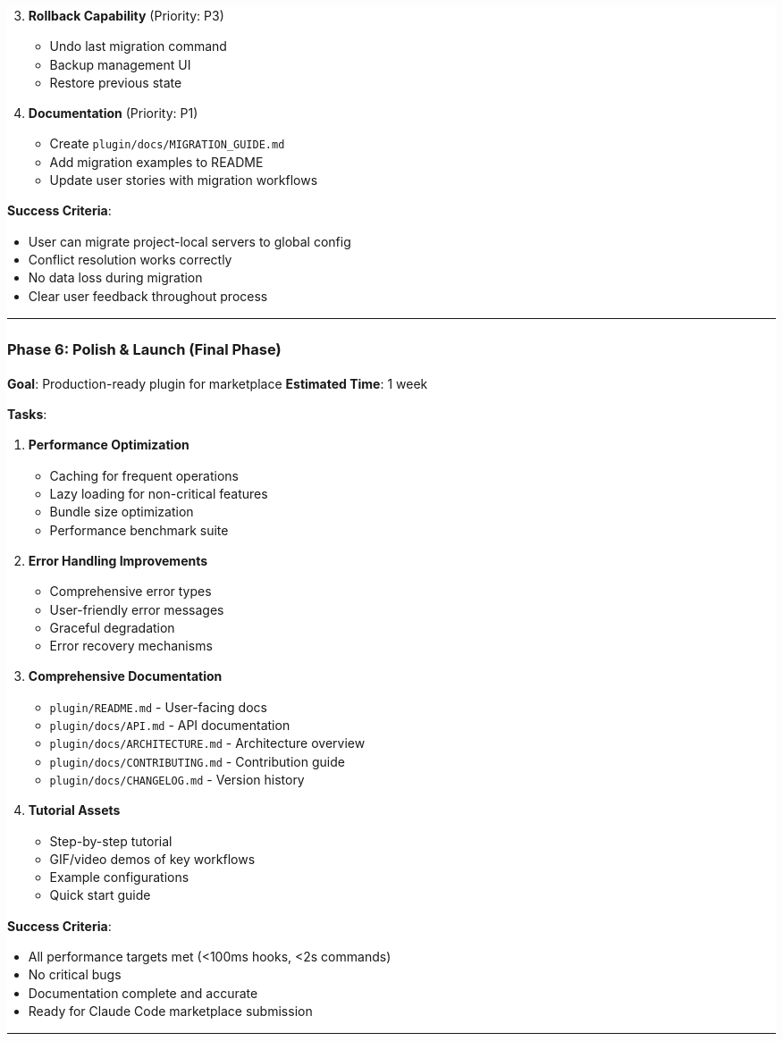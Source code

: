 3. **Rollback Capability** (Priority: P3)
   - Undo last migration command
   - Backup management UI
   - Restore previous state

4. **Documentation** (Priority: P1)
   - Create `plugin/docs/MIGRATION_GUIDE.md`
   - Add migration examples to README
   - Update user stories with migration workflows

**Success Criteria**:
- User can migrate project-local servers to global config
- Conflict resolution works correctly
- No data loss during migration
- Clear user feedback throughout process

---

### Phase 6: Polish & Launch (Final Phase)
**Goal**: Production-ready plugin for marketplace
**Estimated Time**: 1 week

**Tasks**:
1. **Performance Optimization**
   - Caching for frequent operations
   - Lazy loading for non-critical features
   - Bundle size optimization
   - Performance benchmark suite

2. **Error Handling Improvements**
   - Comprehensive error types
   - User-friendly error messages
   - Graceful degradation
   - Error recovery mechanisms

3. **Comprehensive Documentation**
   - `plugin/README.md` - User-facing docs
   - `plugin/docs/API.md` - API documentation
   - `plugin/docs/ARCHITECTURE.md` - Architecture overview
   - `plugin/docs/CONTRIBUTING.md` - Contribution guide
   - `plugin/docs/CHANGELOG.md` - Version history

4. **Tutorial Assets**
   - Step-by-step tutorial
   - GIF/video demos of key workflows
   - Example configurations
   - Quick start guide

**Success Criteria**:
- All performance targets met (<100ms hooks, <2s commands)
- No critical bugs
- Documentation complete and accurate
- Ready for Claude Code marketplace submission

---
